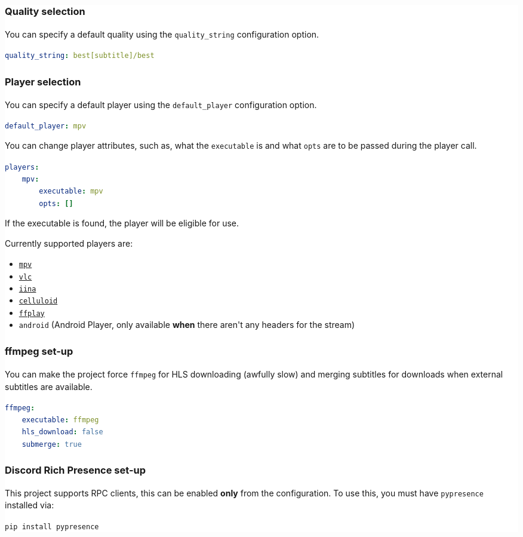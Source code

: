 ### Quality selection

You can specify a default quality using the `quality_string` configuration option.

```yml
quality_string: best[subtitle]/best
```

### Player selection

You can specify a default player using the `default_player` configuration option.

```yml
default_player: mpv
```

You can change player attributes, such as, what the `executable` is and what `opts` are to be passed during the player call.

```yml
players:
    mpv:
        executable: mpv
        opts: []
```

If the executable is found, the player will be eligible for use.

Currently supported players are:

*   [`mpv`](https://mpv.io/)
*   [`vlc`](https://www.videolan.org/vlc/)
*   [`iina`](https://iina.io/)
*   [`celluloid`](https://celluloid-player.github.io)
*   [`ffplay`](https://www.ffmpeg.org/ffplay.html)
*   `android` (Android Player, only available **when** there aren't any headers for the stream)

### ffmpeg set-up

You can make the project force `ffmpeg` for HLS downloading (awfully slow) and merging subtitles for downloads when external subtitles are available.

```yml
ffmpeg:
    executable: ffmpeg
    hls_download: false
    submerge: true
```

### Discord Rich Presence set-up

This project supports RPC clients, this can be enabled **only** from the configuration. To use this, you must have `pypresence` installed via:

```sh
pip install pypresence
```
